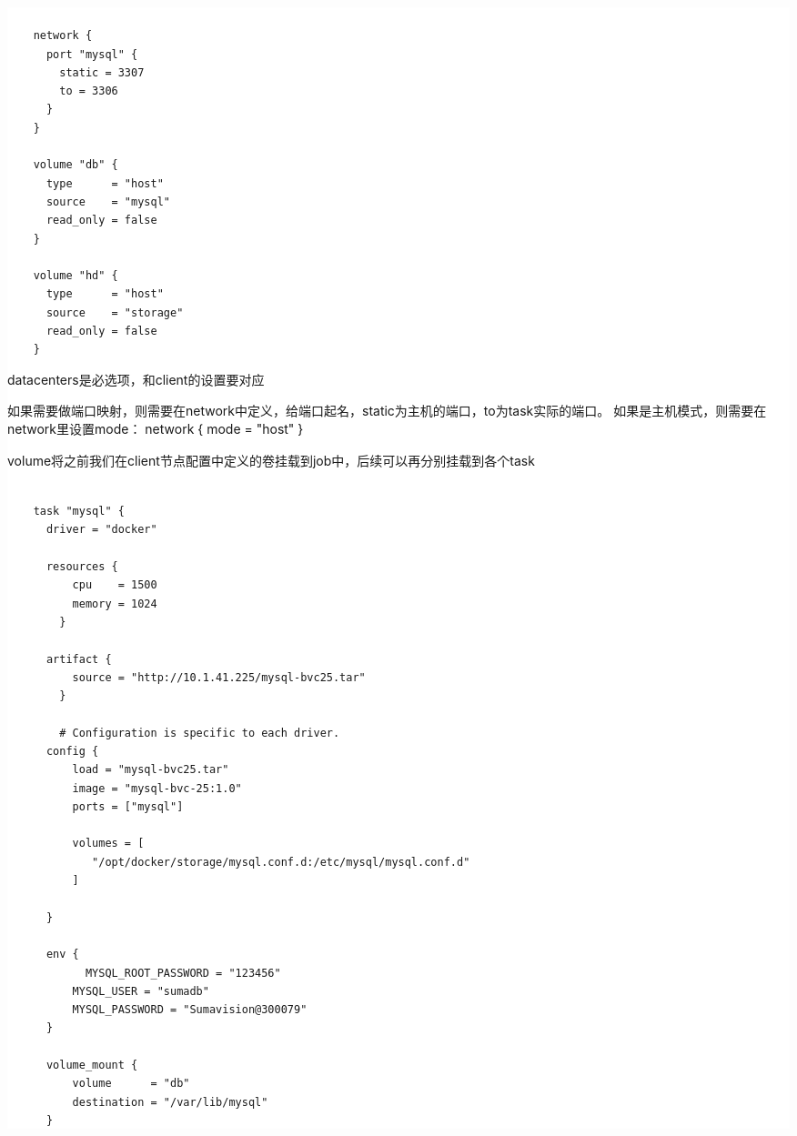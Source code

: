```

    network {
      port "mysql" {
        static = 3307
        to = 3306
      }
    }

    volume "db" {
      type      = "host"
      source    = "mysql"
      read_only = false
    }

    volume "hd" {
      type      = "host"
      source    = "storage"
      read_only = false
    }
```
datacenters是必选项，和client的设置要对应

如果需要做端口映射，则需要在network中定义，给端口起名，static为主机的端口，to为task实际的端口。
如果是主机模式，则需要在network里设置mode：
network {      mode = "host"    }

volume将之前我们在client节点配置中定义的卷挂载到job中，后续可以再分别挂载到各个task

```

    task "mysql" {
      driver = "docker"

      resources {
          cpu    = 1500
          memory = 1024
        }

      artifact {
          source = "http://10.1.41.225/mysql-bvc25.tar"
        }

        # Configuration is specific to each driver.
      config {
          load = "mysql-bvc25.tar"
          image = "mysql-bvc-25:1.0"
          ports = ["mysql"]

          volumes = [
             "/opt/docker/storage/mysql.conf.d:/etc/mysql/mysql.conf.d"
          ]

      }

      env {
      		MYSQL_ROOT_PASSWORD = "123456"
          MYSQL_USER = "sumadb"
          MYSQL_PASSWORD = "Sumavision@300079"
      }

      volume_mount {
          volume      = "db"
          destination = "/var/lib/mysql"
      }
```